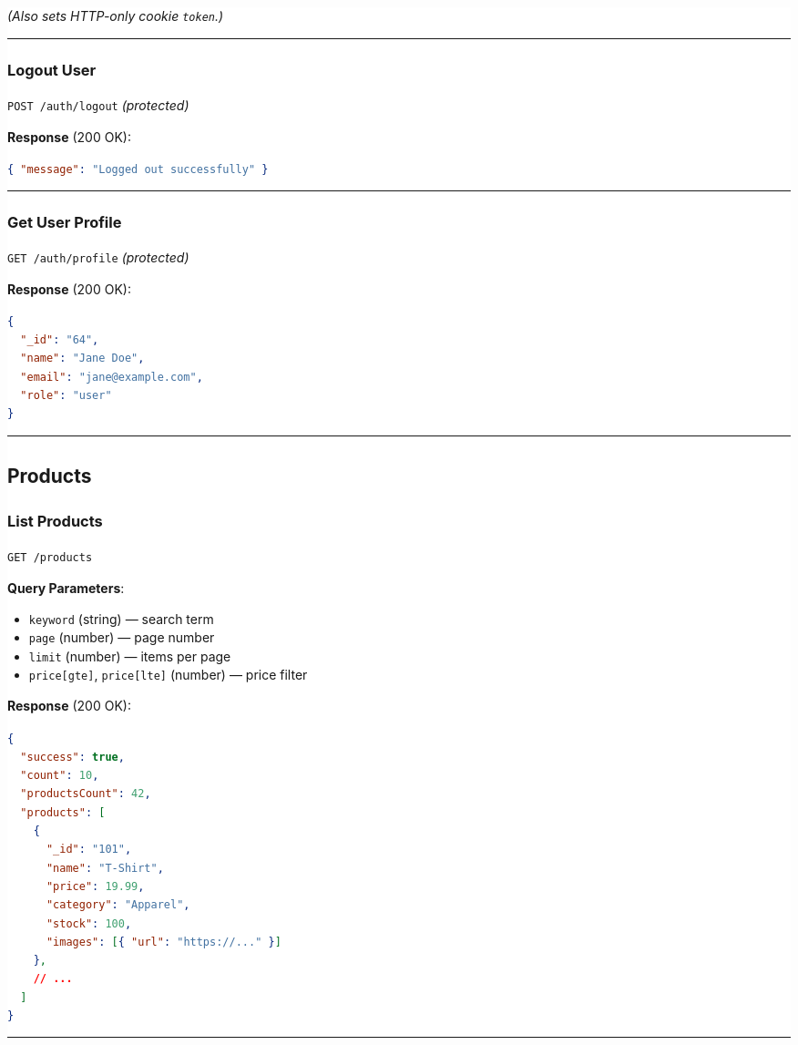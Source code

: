 *(Also sets HTTP-only cookie `token`.)*

---

### Logout User

`POST /auth/logout` *(protected)*

**Response** (200 OK):

```json
{ "message": "Logged out successfully" }
```

---

### Get User Profile

`GET /auth/profile` *(protected)*

**Response** (200 OK):

```json
{
  "_id": "64",
  "name": "Jane Doe",
  "email": "jane@example.com",
  "role": "user"
}
```

---

## Products

### List Products

`GET /products`

**Query Parameters**:

* `keyword` (string) — search term
* `page` (number) — page number
* `limit` (number) — items per page
* `price[gte]`, `price[lte]` (number) — price filter

**Response** (200 OK):

```json
{
  "success": true,
  "count": 10,
  "productsCount": 42,
  "products": [
    {
      "_id": "101",
      "name": "T‑Shirt",
      "price": 19.99,
      "category": "Apparel",
      "stock": 100,
      "images": [{ "url": "https://..." }]
    },
    // ...
  ]
}
```

---
